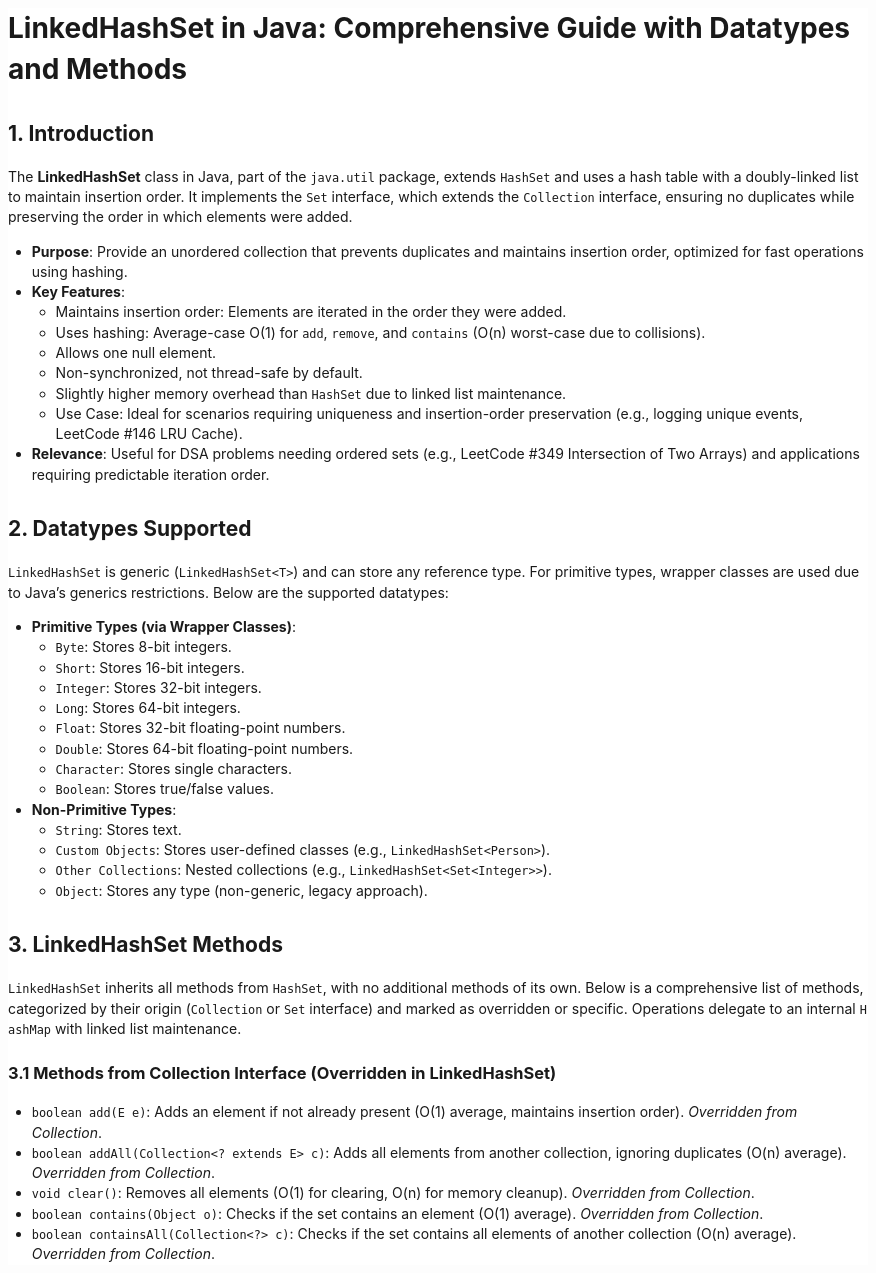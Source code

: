# LinkedHashSet in Java: Comprehensive Guide with Datatypes and Methods

## 1. Introduction
The **LinkedHashSet** class in Java, part of the `java.util` package, extends `HashSet` and uses a hash table with a doubly-linked list to maintain insertion order. It implements the `Set` interface, which extends the `Collection` interface, ensuring no duplicates while preserving the order in which elements were added.

- **Purpose**: Provide an unordered collection that prevents duplicates and maintains insertion order, optimized for fast operations using hashing.
- **Key Features**:
  - Maintains insertion order: Elements are iterated in the order they were added.
  - Uses hashing: Average-case O(1) for `add`, `remove`, and `contains` (O(n) worst-case due to collisions).
  - Allows one null element.
  - Non-synchronized, not thread-safe by default.
  - Slightly higher memory overhead than `HashSet` due to linked list maintenance.
  - Use Case: Ideal for scenarios requiring uniqueness and insertion-order preservation (e.g., logging unique events, LeetCode #146 LRU Cache).
- **Relevance**: Useful for DSA problems needing ordered sets (e.g., LeetCode #349 Intersection of Two Arrays) and applications requiring predictable iteration order.

## 2. Datatypes Supported
`LinkedHashSet` is generic (`LinkedHashSet<T>`) and can store any reference type. For primitive types, wrapper classes are used due to Java’s generics restrictions. Below are the supported datatypes:

- **Primitive Types (via Wrapper Classes)**:
  - `Byte`: Stores 8-bit integers.
  - `Short`: Stores 16-bit integers.
  - `Integer`: Stores 32-bit integers.
  - `Long`: Stores 64-bit integers.
  - `Float`: Stores 32-bit floating-point numbers.
  - `Double`: Stores 64-bit floating-point numbers.
  - `Character`: Stores single characters.
  - `Boolean`: Stores true/false values.
- **Non-Primitive Types**:
  - `String`: Stores text.
  - `Custom Objects`: Stores user-defined classes (e.g., `LinkedHashSet<Person>`).
  - `Other Collections`: Nested collections (e.g., `LinkedHashSet<Set<Integer>>`).
  - `Object`: Stores any type (non-generic, legacy approach).

## 3. LinkedHashSet Methods
`LinkedHashSet` inherits all methods from `HashSet`, with no additional methods of its own. Below is a comprehensive list of methods, categorized by their origin (`Collection` or `Set` interface) and marked as overridden or specific. Operations delegate to an internal `HashMap` with linked list maintenance.

### 3.1 Methods from Collection Interface (Overridden in LinkedHashSet)
- `boolean add(E e)`: Adds an element if not already present (O(1) average, maintains insertion order). *Overridden from Collection*.
- `boolean addAll(Collection<? extends E> c)`: Adds all elements from another collection, ignoring duplicates (O(n) average). *Overridden from Collection*.
- `void clear()`: Removes all elements (O(1) for clearing, O(n) for memory cleanup). *Overridden from Collection*.
- `boolean contains(Object o)`: Checks if the set contains an element (O(1) average). *Overridden from Collection*.
- `boolean containsAll(Collection<?> c)`: Checks if the set contains all elements of another collection (O(n) average). *Overridden from Collection*.